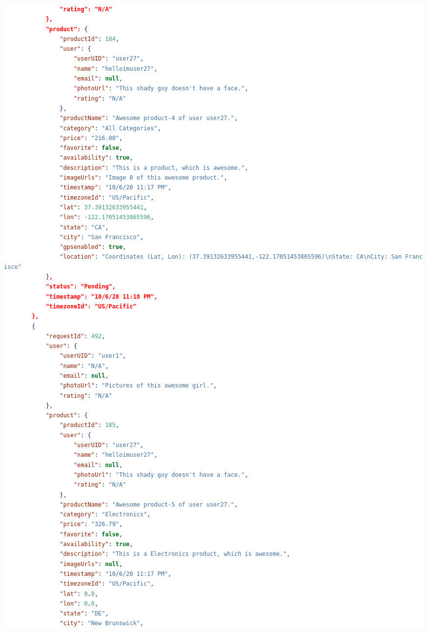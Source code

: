 ```json
                "rating": "N/A"
            },
            "product": {
                "productId": 184,
                "user": {
                    "userUID": "user27",
                    "name": "helloimuser27",
                    "email": null,
                    "photoUrl": "This shady guy doesn't have a face.",
                    "rating": "N/A"
                },
                "productName": "Awesome product-4 of user user27.",
                "category": "All Categories",
                "price": "216.00",
                "favorite": false,
                "availability": true,
                "description": "This is a product, which is awesome.",
                "imageUrls": "Image 0 of this awesome product.",
                "timestamp": "10/6/20 11:17 PM",
                "timezoneId": "US/Pacific",
                "lat": 37.39132633955441,
                "lon": -122.17051453865596,
                "state": "CA",
                "city": "San Francisco",
                "gpsenabled": true,
                "location": "Coordinates (Lat, Lon): (37.39132633955441,-122.17051453865596)\nState: CA\nCity: San Francisco"
            },
            "status": "Pending",
            "timestamp": "10/6/20 11:18 PM",
            "timezoneId": "US/Pacific"
        },
        {
            "requestId": 492,
            "user": {
                "userUID": "user1",
                "name": "N/A",
                "email": null,
                "photoUrl": "Pictures of this awesome girl.",
                "rating": "N/A"
            },
            "product": {
                "productId": 185,
                "user": {
                    "userUID": "user27",
                    "name": "helloimuser27",
                    "email": null,
                    "photoUrl": "This shady guy doesn't have a face.",
                    "rating": "N/A"
                },
                "productName": "Awesome product-5 of user user27.",
                "category": "Electronics",
                "price": "326.79",
                "favorite": false,
                "availability": true,
                "description": "This is a Electronics product, which is awesome.",
                "imageUrls": null,
                "timestamp": "10/6/20 11:17 PM",
                "timezoneId": "US/Pacific",
                "lat": 0.0,
                "lon": 0.0,
                "state": "DE",
                "city": "New Brunswick",
```